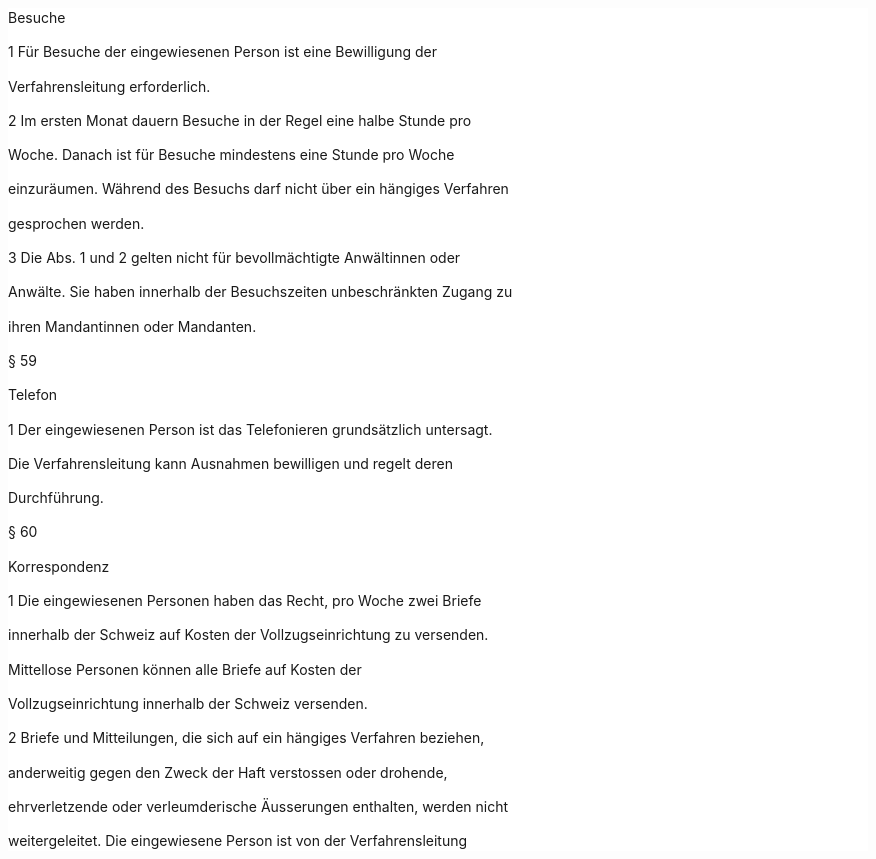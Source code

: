 

Besuche



1 Für Besuche der eingewiesenen Person ist eine Bewilligung der

Verfahrensleitung erforderlich.



2 Im ersten Monat dauern Besuche in der Regel eine halbe Stunde pro

Woche. Danach ist für Besuche mindestens eine Stunde pro Woche

einzuräumen. Während des Besuchs darf nicht über ein hängiges Verfahren

gesprochen werden.



3 Die Abs. 1 und 2 gelten nicht für bevollmächtigte Anwältinnen oder

Anwälte. Sie haben innerhalb der Besuchszeiten unbeschränkten Zugang zu

ihren Mandantinnen oder Mandanten.



§ 59



Telefon



1 Der eingewiesenen Person ist das Telefonieren grundsätzlich untersagt.

Die Verfahrensleitung kann Ausnahmen bewilligen und regelt deren

Durchführung.



§ 60



Korrespondenz



1 Die eingewiesenen Personen haben das Recht, pro Woche zwei Briefe

innerhalb der Schweiz auf Kosten der Vollzugseinrichtung zu versenden.

Mittellose Personen können alle Briefe auf Kosten der

Vollzugseinrichtung innerhalb der Schweiz versenden.



2 Briefe und Mitteilungen, die sich auf ein hängiges Verfahren beziehen,

anderweitig gegen den Zweck der Haft verstossen oder drohende,

ehrverletzende oder verleumderische Äusserungen enthalten, werden nicht

weitergeleitet. Die eingewiesene Person ist von der Verfahrensleitung
